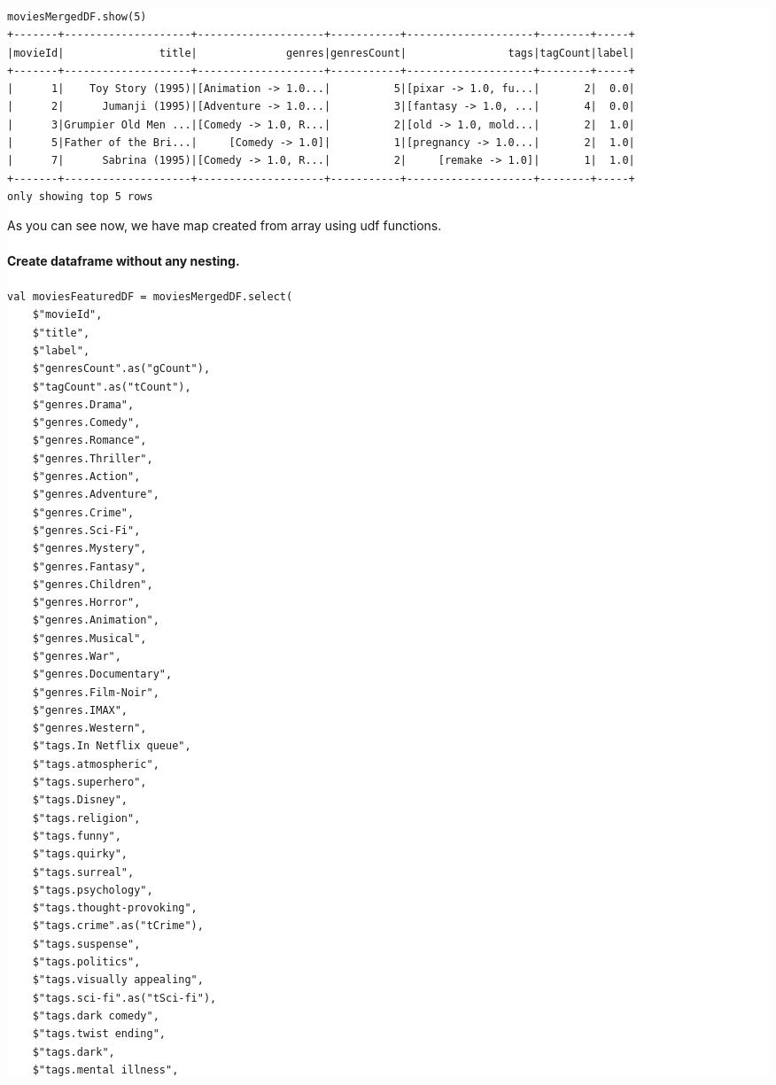 	moviesMergedDF.show(5)
	+-------+--------------------+--------------------+-----------+--------------------+--------+-----+
	|movieId|               title|              genres|genresCount|                tags|tagCount|label|
	+-------+--------------------+--------------------+-----------+--------------------+--------+-----+
	|      1|    Toy Story (1995)|[Animation -> 1.0...|          5|[pixar -> 1.0, fu...|       2|  0.0|
	|      2|      Jumanji (1995)|[Adventure -> 1.0...|          3|[fantasy -> 1.0, ...|       4|  0.0|
	|      3|Grumpier Old Men ...|[Comedy -> 1.0, R...|          2|[old -> 1.0, mold...|       2|  1.0|
	|      5|Father of the Bri...|     [Comedy -> 1.0]|          1|[pregnancy -> 1.0...|       2|  1.0|
	|      7|      Sabrina (1995)|[Comedy -> 1.0, R...|          2|     [remake -> 1.0]|       1|  1.0|
	+-------+--------------------+--------------------+-----------+--------------------+--------+-----+
	only showing top 5 rows

As you can see now, we have map created from array using udf functions.

#### Create dataframe without any nesting.

	val moviesFeaturedDF = moviesMergedDF.select(
		$"movieId",
		$"title",
		$"label",
		$"genresCount".as("gCount"),
		$"tagCount".as("tCount"),
		$"genres.Drama",
		$"genres.Comedy",
		$"genres.Romance",
		$"genres.Thriller",
		$"genres.Action",
		$"genres.Adventure",
		$"genres.Crime",
		$"genres.Sci-Fi",
		$"genres.Mystery",
		$"genres.Fantasy",
		$"genres.Children",
		$"genres.Horror",
		$"genres.Animation",
		$"genres.Musical",
		$"genres.War",
		$"genres.Documentary",
		$"genres.Film-Noir",
		$"genres.IMAX",
		$"genres.Western",
		$"tags.In Netflix queue",
		$"tags.atmospheric",
		$"tags.superhero",
		$"tags.Disney",
		$"tags.religion",
		$"tags.funny",
		$"tags.quirky",
		$"tags.surreal",
		$"tags.psychology",
		$"tags.thought-provoking",
		$"tags.crime".as("tCrime"),
		$"tags.suspense",
		$"tags.politics",
		$"tags.visually appealing",
		$"tags.sci-fi".as("tSci-fi"),
		$"tags.dark comedy",
		$"tags.twist ending",
		$"tags.dark",
		$"tags.mental illness",